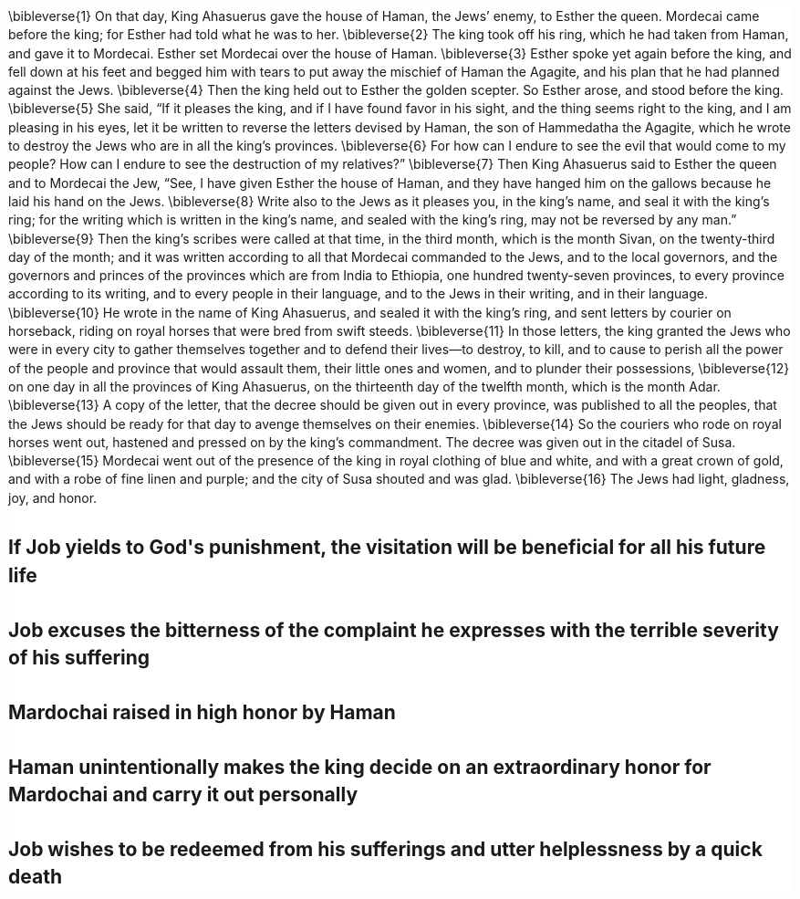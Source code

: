 \bibleverse{1} On that day, King Ahasuerus gave the house of Haman, the Jews’ enemy, to Esther the queen. Mordecai came before the king; for Esther had told what he was to her. \bibleverse{2} The king took off his ring, which he had taken from Haman, and gave it to Mordecai. Esther set Mordecai over the house of Haman. \bibleverse{3} Esther spoke yet again before the king, and fell down at his feet and begged him with tears to put away the mischief of Haman the Agagite, and his plan that he had planned against the Jews. \bibleverse{4} Then the king held out to Esther the golden scepter. So Esther arose, and stood before the king. \bibleverse{5} She said, “If it pleases the king, and if I have found favor in his sight, and the thing seems right to the king, and I am pleasing in his eyes, let it be written to reverse the letters devised by Haman, the son of Hammedatha the Agagite, which he wrote to destroy the Jews who are in all the king’s provinces. \bibleverse{6} For how can I endure to see the evil that would come to my people? How can I endure to see the destruction of my relatives?” \bibleverse{7} Then King Ahasuerus said to Esther the queen and to Mordecai the Jew, “See, I have given Esther the house of Haman, and they have hanged him on the gallows because he laid his hand on the Jews. \bibleverse{8} Write also to the Jews as it pleases you, in the king’s name, and seal it with the king’s ring; for the writing which is written in the king’s name, and sealed with the king’s ring, may not be reversed by any man.” \bibleverse{9} Then the king’s scribes were called at that time, in the third month, which is the month Sivan, on the twenty-third day of the month; and it was written according to all that Mordecai commanded to the Jews, and to the local governors, and the governors and princes of the provinces which are from India to Ethiopia, one hundred twenty-seven provinces, to every province according to its writing, and to every people in their language, and to the Jews in their writing, and in their language. \bibleverse{10} He wrote in the name of King Ahasuerus, and sealed it with the king’s ring, and sent letters by courier on horseback, riding on royal horses that were bred from swift steeds. \bibleverse{11} In those letters, the king granted the Jews who were in every city to gather themselves together and to defend their lives—to destroy, to kill, and to cause to perish all the power of the people and province that would assault them, their little ones and women, and to plunder their possessions, \bibleverse{12} on one day in all the provinces of King Ahasuerus, on the thirteenth day of the twelfth month, which is the month Adar. \bibleverse{13} A copy of the letter, that the decree should be given out in every province, was published to all the peoples, that the Jews should be ready for that day to avenge themselves on their enemies. \bibleverse{14} So the couriers who rode on royal horses went out, hastened and pressed on by the king’s commandment. The decree was given out in the citadel of Susa. \bibleverse{15} Mordecai went out of the presence of the king in royal clothing of blue and white, and with a great crown of gold, and with a robe of fine linen and purple; and the city of Susa shouted and was glad. \bibleverse{16} The Jews had light, gladness, joy, and honor.

## If Job yields to God's punishment, the visitation will be beneficial for all his future life


## Job excuses the bitterness of the complaint he expresses with the terrible severity of his suffering


## Mardochai raised in high honor by Haman


## Haman unintentionally makes the king decide on an extraordinary honor for Mardochai and carry it out personally


## Job wishes to be redeemed from his sufferings and utter helplessness by a quick death
